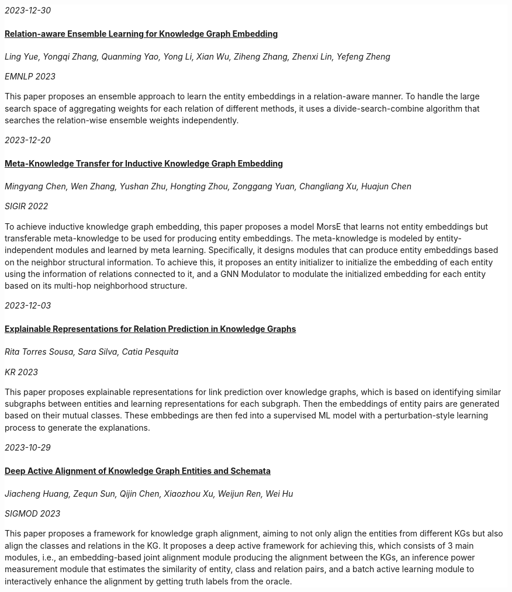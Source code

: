 
*2023-12-30*

#### [Relation-aware Ensemble Learning for Knowledge Graph Embedding](https://aclanthology.org/2023.emnlp-main.1034/)

*Ling Yue, Yongqi Zhang, Quanming Yao, Yong Li, Xian Wu, Ziheng Zhang, Zhenxi Lin, Yefeng Zheng*

*EMNLP 2023*

This paper proposes an ensemble approach to learn the entity embeddings in a relation-aware manner. To handle the large search space of aggregating weights for each relation of different methods, it uses a divide-search-combine algorithm that searches the relation-wise ensemble weights independently.


*2023-12-20*

#### [Meta-Knowledge Transfer for Inductive Knowledge Graph Embedding](https://dl.acm.org/doi/10.1145/3477495.3531757)

*Mingyang Chen, Wen Zhang, Yushan Zhu, Hongting Zhou, Zonggang Yuan, Changliang Xu, Huajun Chen*

*SIGIR 2022*

To achieve inductive knowledge graph embedding, this paper proposes a model MorsE that learns not entity embeddings but transferable meta-knowledge to be used for producing entity embeddings. The meta-knowledge is modeled by entity-independent modules and learned by meta learning. Specifically, it designs modules that can produce entity embeddings based on the neighbor structural information. To achieve this, it proposes an entity initializer to initialize the embedding of each entity using the information of relations connected to it, and a GNN Modulator to modulate the initialized embedding for each entity based on its multi-hop neighborhood structure.


*2023-12-03*

#### [Explainable Representations for Relation Prediction in Knowledge Graphs](https://proceedings.kr.org/2023/62/)

*Rita Torres Sousa, Sara Silva, Catia Pesquita*

*KR 2023*

This paper proposes explainable representations for link prediction over knowledge graphs, which is based on identifying similar subgraphs between entities and learning representations for each subgraph. Then the embeddings of entity pairs are generated based on their mutual classes. These embbedings are then fed into a supervised ML model with a perturbation-style learning process to generate the explanations.


*2023-10-29*

#### [Deep Active Alignment of Knowledge Graph Entities and Schemata](https://dl.acm.org/doi/10.1145/3589304)

*Jiacheng Huang, Zequn Sun, Qijin Chen, Xiaozhou Xu, Weijun Ren, Wei Hu*

*SIGMOD 2023*

This paper proposes a framework for knowledge graph alignment, aiming to not only align the entities from different KGs but also align the classes and relations in the KG. It proposes a deep active framework for achieving this, which consists of 3 main modules, i.e., an embedding-based joint alignment module producing the alignment between the KGs, an inference power measurement module that estimates the similarity of entity, class and relation pairs, and a batch active learning module to interactively enhance the alignment by getting truth labels from the oracle.
